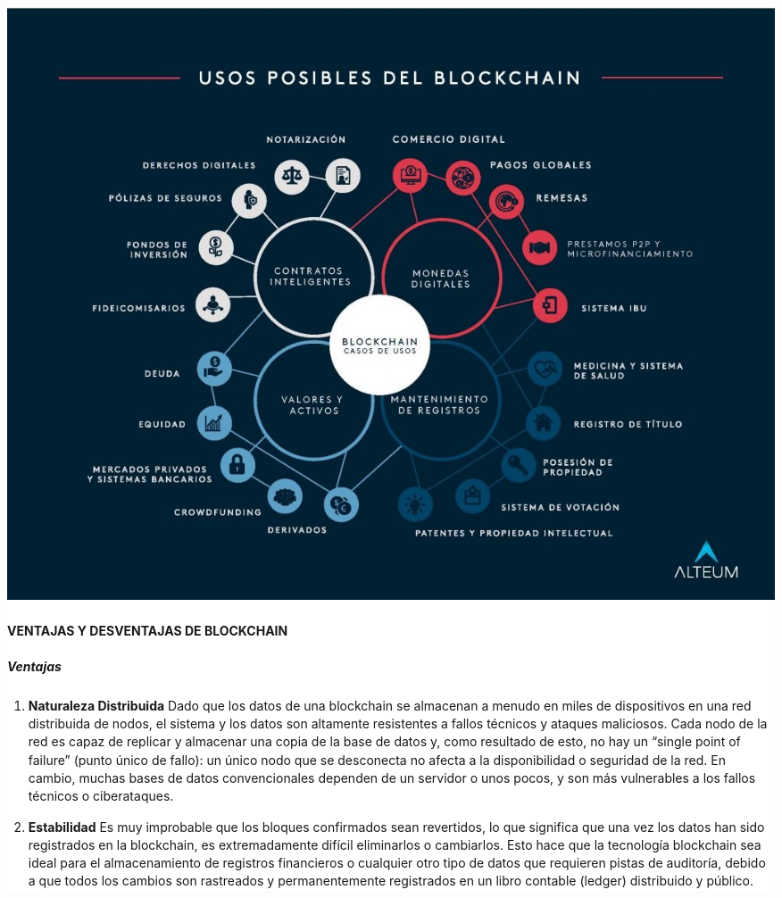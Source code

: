 !["Áreas de Uso de Blockchain"](Areas-de-BlockChain.jpg)


####  VENTAJAS Y DESVENTAJAS DE BLOCKCHAIN

##### Ventajas
1. **Naturaleza Distribuida**
Dado que los datos de una blockchain se almacenan a menudo en miles de dispositivos en una red distribuida de nodos, el sistema y los datos son altamente resistentes a fallos técnicos y ataques maliciosos. Cada nodo de la red es capaz de replicar y almacenar una copia de la base de datos y, como resultado de esto, no hay un “single point of failure” (punto único de fallo): un único nodo que se desconecta no afecta a la disponibilidad o seguridad de la red.
En cambio, muchas bases de datos convencionales dependen de un servidor o unos pocos, y son más vulnerables a los fallos técnicos o ciberataques.

2. **Estabilidad**
    Es muy improbable que los bloques confirmados sean revertidos, lo que significa que una vez los datos han sido registrados en la blockchain, es extremadamente difícil eliminarlos o cambiarlos. Esto hace que la tecnología blockchain sea ideal para el almacenamiento de registros financieros o cualquier otro tipo de datos que requieren pistas de auditoría, debido a que todos los cambios son rastreados y permanentemente registrados en un libro contable (ledger) distribuido y público.
    